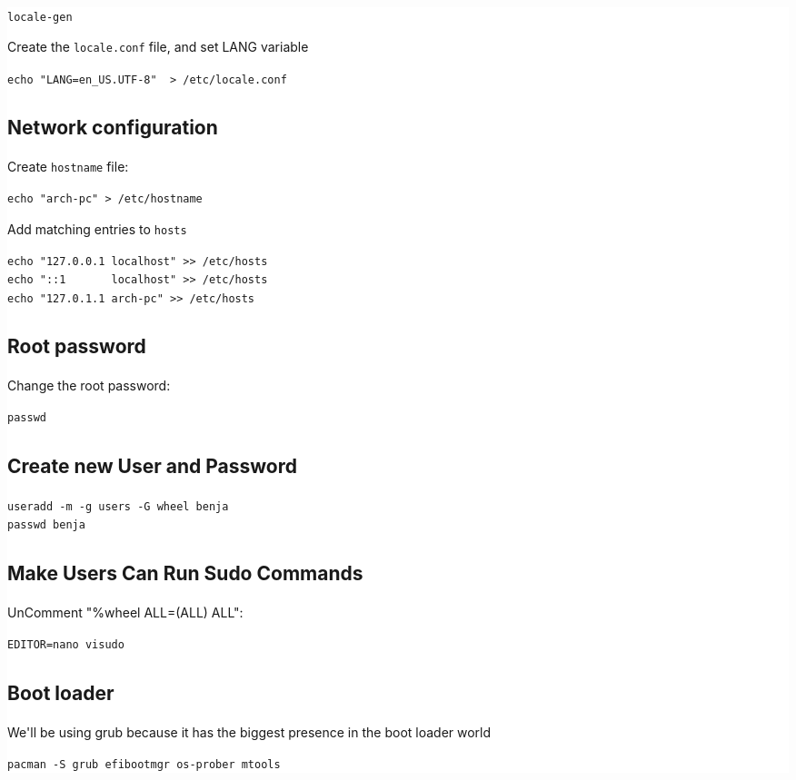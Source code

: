 ```
locale-gen
```

Create the `locale.conf` file, and set LANG variable

```
echo "LANG=en_US.UTF-8"  > /etc/locale.conf
```

## Network configuration

Create `hostname` file:

```
echo "arch-pc" > /etc/hostname
```

Add matching entries to `hosts`

```
echo "127.0.0.1 localhost" >> /etc/hosts
echo "::1       localhost" >> /etc/hosts
echo "127.0.1.1 arch-pc" >> /etc/hosts
```

## Root password

Change the root password:

```
passwd
```

## Create new User and Password

```
useradd -m -g users -G wheel benja
passwd benja
```

## Make Users Can Run Sudo Commands

UnComment "%wheel ALL=(ALL) ALL":

```
EDITOR=nano visudo
```

## Boot loader

We'll be using grub because it has the biggest presence in the boot loader world

```
pacman -S grub efibootmgr os-prober mtools
```
